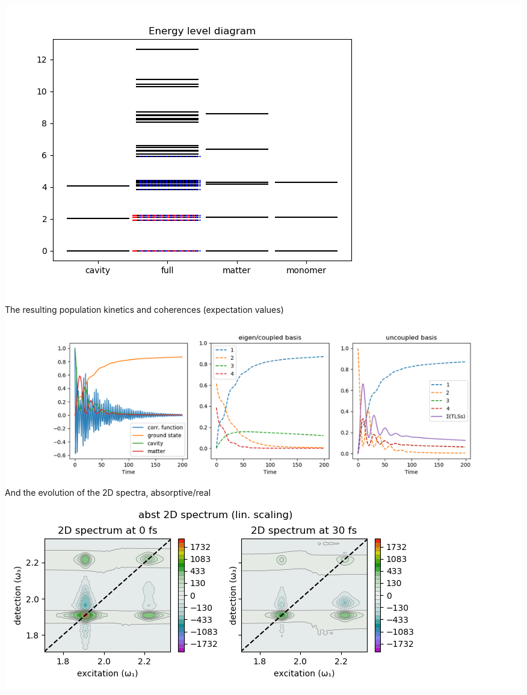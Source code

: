 ![test](ex_images/03_A/energyLvls.png)

The resulting population kinetics and coherences (expectation values)

![test](ex_images/03_A/kinetics.png)

And the evolution of the 2D spectra, absorptive/real

![test](ex_images/03_A/2Dspectrum_abst.png)
